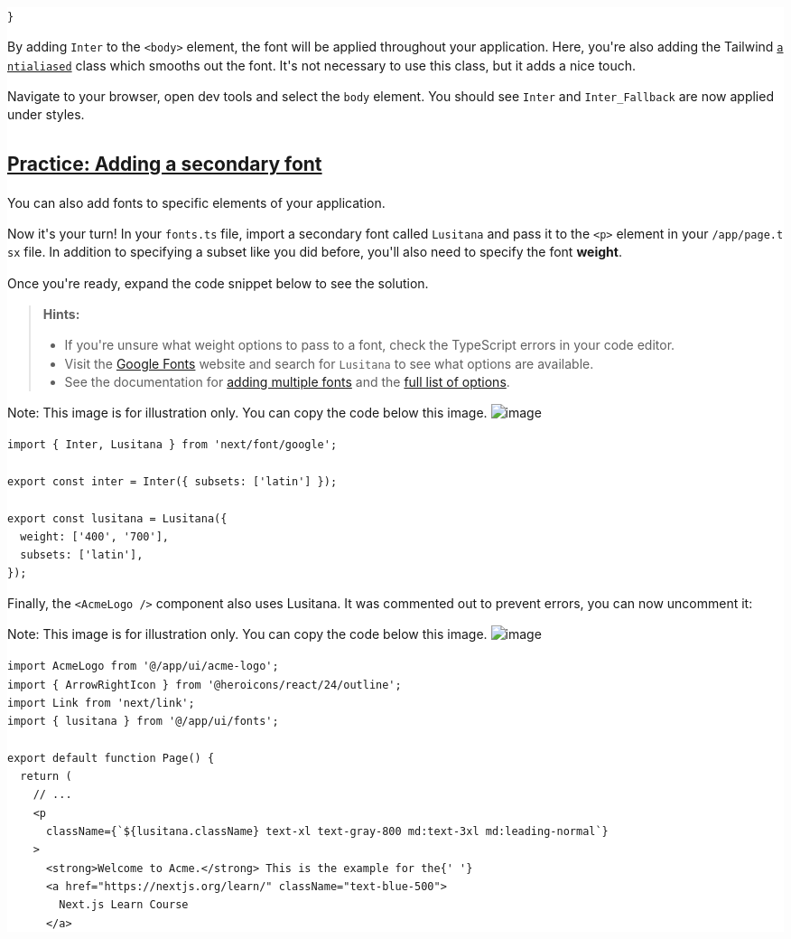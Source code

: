 ```
}
```

By adding `Inter` to the `<body>` element, the font will be applied throughout your application. Here, you're also adding the Tailwind [`antialiased`](https://tailwindcss.com/docs/font-smoothing) class which smooths out the font. It's not necessary to use this class, but it adds a nice touch.

Navigate to your browser, open dev tools and select the `body` element. You should see `Inter` and `Inter_Fallback` are now applied under styles.

## [Practice: Adding a secondary font](https://nextjs.org/learn/dashboard-app/optimizing-fonts-images#practice-adding-a-secondary-font)

You can also add fonts to specific elements of your application.

Now it's your turn! In your `fonts.ts` file, import a secondary font called `Lusitana` and pass it to the `<p>` element in your `/app/page.tsx` file. In addition to specifying a subset like you did before, you'll also need to specify the font **weight**.

Once you're ready, expand the code snippet below to see the solution.

> **Hints:**
> 
> -   If you're unsure what weight options to pass to a font, check the TypeScript errors in your code editor.
> -   Visit the [Google Fonts](https://fonts.google.com/) website and search for `Lusitana` to see what options are available.
> -   See the documentation for [adding multiple fonts](https://nextjs.org/docs/app/building-your-application/optimizing/fonts#using-multiple-fonts) and the [full list of options](https://nextjs.org/docs/app/api-reference/components/font#font-function-arguments).

Note: This image is for illustration only. You can copy the code below this image.
![image](https://github.com/user-attachments/assets/0b83c792-03af-4e7d-81a4-b7700fa7c07f)

```
import { Inter, Lusitana } from 'next/font/google';
 
export const inter = Inter({ subsets: ['latin'] });
 
export const lusitana = Lusitana({
  weight: ['400', '700'],
  subsets: ['latin'],
});
```
Finally, the `<AcmeLogo />` component also uses Lusitana. It was commented out to prevent errors, you can now uncomment it:

Note: This image is for illustration only. You can copy the code below this image.
![image](https://github.com/user-attachments/assets/261c859e-7118-4398-9385-135a91a06968)
```
import AcmeLogo from '@/app/ui/acme-logo';
import { ArrowRightIcon } from '@heroicons/react/24/outline';
import Link from 'next/link';
import { lusitana } from '@/app/ui/fonts';
 
export default function Page() {
  return (
    // ...
    <p
      className={`${lusitana.className} text-xl text-gray-800 md:text-3xl md:leading-normal`}
    >
      <strong>Welcome to Acme.</strong> This is the example for the{' '}
      <a href="https://nextjs.org/learn/" className="text-blue-500">
        Next.js Learn Course
      </a>
```